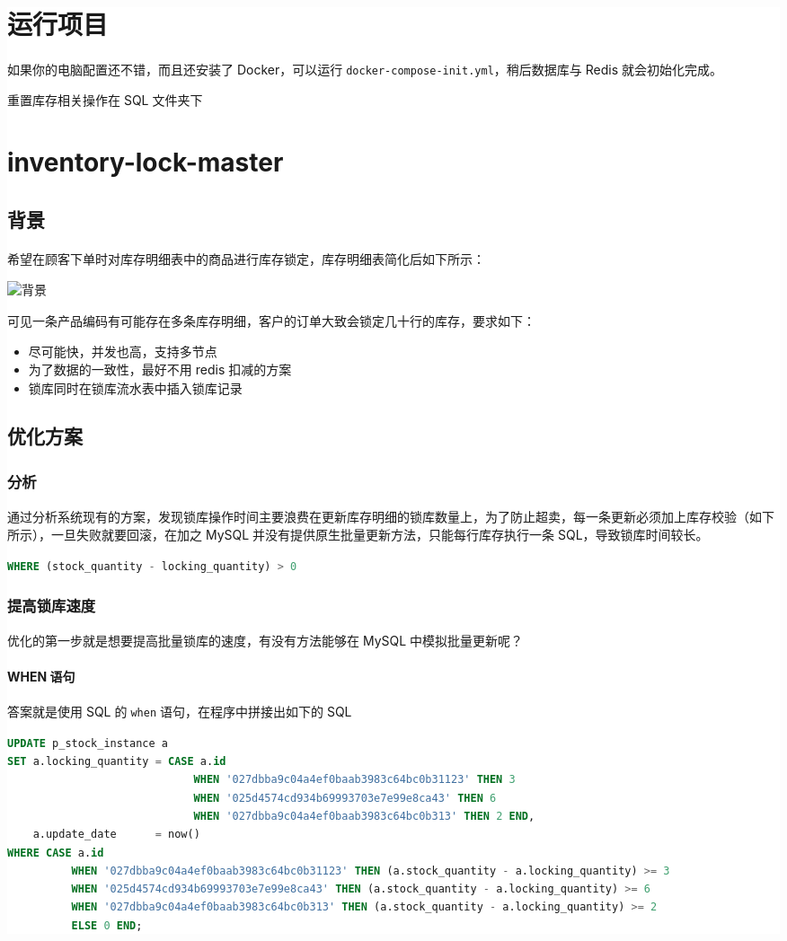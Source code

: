 # 运行项目
如果你的电脑配置还不错，而且还安装了 Docker，可以运行 `docker-compose-init.yml`，稍后数据库与 Redis 就会初始化完成。

重置库存相关操作在 SQL 文件夹下

# inventory-lock-master
## 背景
希望在顾客下单时对库存明细表中的商品进行库存锁定，库存明细表简化后如下所示：

![背景](https://ced-md-picture.oss-cn-beijing.aliyuncs.com/img/202206130943348.png)

可见一条产品编码有可能存在多条库存明细，客户的订单大致会锁定几十行的库存，要求如下：

- 尽可能快，并发也高，支持多节点
- 为了数据的一致性，最好不用 redis 扣减的方案
- 锁库同时在锁库流水表中插入锁库记录

## 优化方案
### 分析

通过分析系统现有的方案，发现锁库操作时间主要浪费在更新库存明细的锁库数量上，为了防止超卖，每一条更新必须加上库存校验（如下所示），一旦失败就要回滚，在加之 MySQL 并没有提供原生批量更新方法，只能每行库存执行一条 SQL，导致锁库时间较长。

```SQL
WHERE (stock_quantity - locking_quantity) > 0
```

### 提高锁库速度
优化的第一步就是想要提高批量锁库的速度，有没有方法能够在 MySQL 中模拟批量更新呢？
#### WHEN 语句
答案就是使用 SQL 的 `when` 语句，在程序中拼接出如下的 SQL

```SQL
UPDATE p_stock_instance a  
SET a.locking_quantity = CASE a.id  
                             WHEN '027dbba9c04a4ef0baab3983c64bc0b31123' THEN 3  
                             WHEN '025d4574cd934b69993703e7e99e8ca43' THEN 6  
                             WHEN '027dbba9c04a4ef0baab3983c64bc0b313' THEN 2 END,  
    a.update_date      = now()  
WHERE CASE a.id  
          WHEN '027dbba9c04a4ef0baab3983c64bc0b31123' THEN (a.stock_quantity - a.locking_quantity) >= 3
          WHEN '025d4574cd934b69993703e7e99e8ca43' THEN (a.stock_quantity - a.locking_quantity) >= 6
          WHEN '027dbba9c04a4ef0baab3983c64bc0b313' THEN (a.stock_quantity - a.locking_quantity) >= 2
          ELSE 0 END;
```
